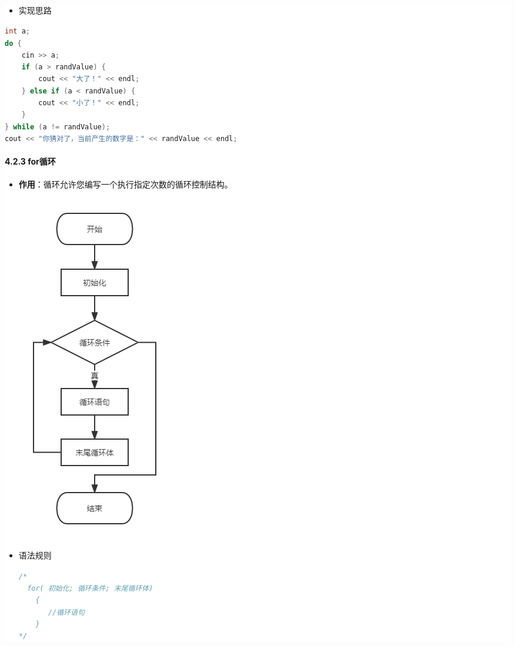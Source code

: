   * 实现思路

  ```c++
  int a;
  do {
      cin >> a;
      if (a > randValue) {
          cout << "大了！" << endl;
      } else if (a < randValue) {
          cout << "小了！" << endl;
      }
  } while (a != randValue);
  cout << "你猜对了，当前产生的数字是：" << randValue << endl;
  ```

#### 4.2.3 for循环

* **作用**：循环允许您编写一个执行指定次数的循环控制结构。

  ![循环语句](img\for循环.png)

* 语法规则

  ```c++
  /*
  	for( 初始化; 循环条件; 末尾循环体)
      {
         //循环语句
      }
  */
  ```
